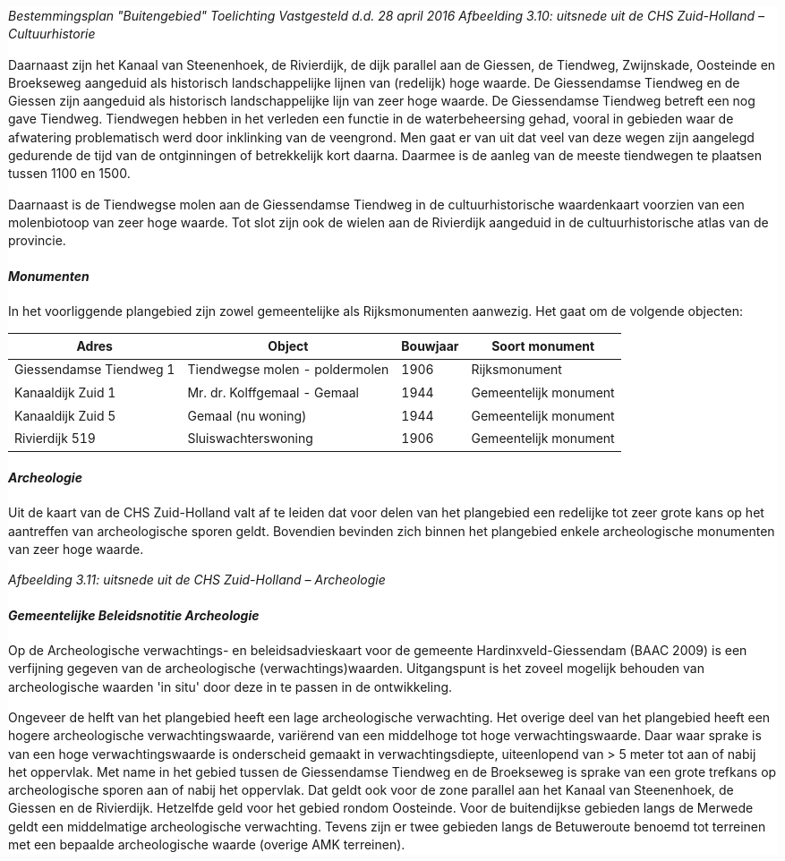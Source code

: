 *Bestemmingsplan "Buitengebied" Toelichting Vastgesteld d.d. 28 april 2016 Afbeelding 3.10: uitsnede uit de CHS Zuid-Holland – Cultuurhistorie* 

Daarnaast zijn het Kanaal van Steenenhoek, de Rivierdijk, de dijk parallel aan de Giessen, de Tiendweg, Zwijnskade, Oosteinde en Broekseweg aangeduid als historisch landschappelijke lijnen van (redelijk) hoge waarde. De Giessendamse Tiendweg en de Giessen zijn aangeduid als historisch landschappelijke lijn van zeer hoge waarde. De Giessendamse Tiendweg betreft een nog gave Tiendweg. Tiendwegen hebben in het verleden een functie in de waterbeheersing gehad, vooral in gebieden waar de afwatering problematisch werd door inklinking van de veengrond. Men gaat er van uit dat veel van deze wegen zijn aangelegd gedurende de tijd van de ontginningen of betrekkelijk kort daarna. Daarmee is de aanleg van de meeste tiendwegen te plaatsen tussen 1100 en 1500.

Daarnaast is de Tiendwegse molen aan de Giessendamse Tiendweg in de cultuurhistorische waardenkaart voorzien van een molenbiotoop van zeer hoge waarde. Tot slot zijn ook de wielen aan de Rivierdijk aangeduid in de cultuurhistorische atlas van de provincie.

#### *Monumenten*

In het voorliggende plangebied zijn zowel gemeentelijke als Rijksmonumenten aanwezig. Het gaat om de volgende objecten:

| Adres                   | Object                         | Bouwjaar | Soort monument        |
|-------------------------|--------------------------------|----------|-----------------------|
| Giessendamse Tiendweg 1 | Tiendwegse molen - poldermolen | 1906     | Rijksmonument         |
| Kanaaldijk Zuid 1       | Mr. dr. Kolffgemaal - Gemaal   | 1944     | Gemeentelijk monument |
| Kanaaldijk Zuid 5       | Gemaal (nu woning)             | 1944     | Gemeentelijk monument |
| Rivierdijk 519          | Sluiswachterswoning            | 1906     | Gemeentelijk monument |

#### *Archeologie*

Uit de kaart van de CHS Zuid-Holland valt af te leiden dat voor delen van het plangebied een redelijke tot zeer grote kans op het aantreffen van archeologische sporen geldt. Bovendien bevinden zich binnen het plangebied enkele archeologische monumenten van zeer hoge waarde.

*Afbeelding 3.11: uitsnede uit de CHS Zuid-Holland – Archeologie* 

#### *Gemeentelijke Beleidsnotitie Archeologie*

Op de Archeologische verwachtings- en beleidsadvieskaart voor de gemeente Hardinxveld-Giessendam (BAAC 2009) is een verfijning gegeven van de archeologische (verwachtings)waarden. Uitgangspunt is het zoveel mogelijk behouden van archeologische waarden 'in situ' door deze in te passen in de ontwikkeling.

Ongeveer de helft van het plangebied heeft een lage archeologische verwachting. Het overige deel van het plangebied heeft een hogere archeologische verwachtingswaarde, variërend van een middelhoge tot hoge verwachtingswaarde. Daar waar sprake is van een hoge verwachtingswaarde is onderscheid gemaakt in verwachtingsdiepte, uiteenlopend van > 5 meter tot aan of nabij het oppervlak. Met name in het gebied tussen de Giessendamse Tiendweg en de Broekseweg is sprake van een grote trefkans op archeologische sporen aan of nabij het oppervlak. Dat geldt ook voor de zone parallel aan het Kanaal van Steenenhoek, de Giessen en de Rivierdijk. Hetzelfde geld voor het gebied rondom Oosteinde. Voor de buitendijkse gebieden langs de Merwede geldt een middelmatige archeologische verwachting. Tevens zijn er twee gebieden langs de Betuweroute benoemd tot terreinen met een bepaalde archeologische waarde (overige AMK terreinen).
